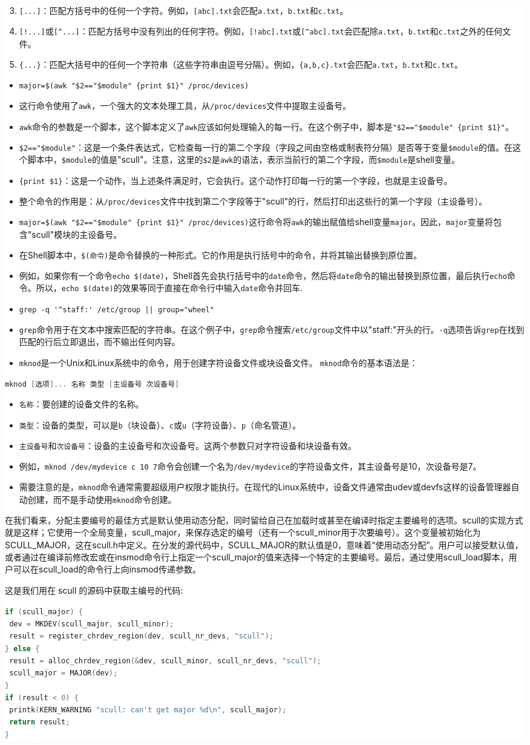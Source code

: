 3.  `[...]`：匹配方括号中的任何一个字符。例如，`[abc].txt`会匹配`a.txt`，`b.txt`和`c.txt`。
    
4.  `[!...]`或`[^...]`：匹配方括号中没有列出的任何字符。例如，`[!abc].txt`或`[^abc].txt`会匹配除`a.txt`，`b.txt`和`c.txt`之外的任何文件。
    
5.  `{...}`：匹配大括号中的任何一个字符串（这些字符串由逗号分隔）。例如，`{a,b,c}.txt`会匹配`a.txt`，`b.txt`和`c.txt`。


- `major=$(awk "$2=="$module" {print $1}" /proc/devices)`
- 这行命令使用了`awk`，一个强大的文本处理工具，从`/proc/devices`文件中提取主设备号。
- `awk`命令的参数是一个脚本，这个脚本定义了`awk`应该如何处理输入的每一行。在这个例子中，脚本是`"$2=="$module" {print $1}"`。
-   `$2=="$module"`：这是一个条件表达式，它检查每一行的第二个字段（字段之间由空格或制表符分隔）是否等于变量`$module`的值。在这个脚本中，`$module`的值是"scull"。注意，这里的`$2`是`awk`的语法，表示当前行的第二个字段，而`$module`是shell变量。
-   `{print $1}`：这是一个动作，当上述条件满足时，它会执行。这个动作打印每一行的第一个字段，也就是主设备号。
-   整个命令的作用是：从`/proc/devices`文件中找到第二个字段等于"scull"的行，然后打印出这些行的第一个字段（主设备号）。
- `major=$(awk "$2=="$module" {print $1}" /proc/devices)`这行命令将`awk`的输出赋值给shell变量`major`。因此，`major`变量将包含"scull"模块的主设备号。
- 在Shell脚本中，`$(命令)`是命令替换的一种形式。它的作用是执行括号中的命令，并将其输出替换到原位置。
- 例如，如果你有一个命令`echo $(date)`，Shell首先会执行括号中的`date`命令，然后将`date`命令的输出替换到原位置，最后执行`echo`命令。所以，`echo $(date)`的效果等同于直接在命令行中输入`date`命令并回车.

- `grep -q '^staff:' /etc/group || group="wheel"`
- `grep`命令用于在文本中搜索匹配的字符串。在这个例子中，`grep`命令搜索`/etc/group`文件中以"staff:"开头的行。`-q`选项告诉`grep`在找到匹配的行后立即退出，而不输出任何内容。

- `mknod`是一个Unix和Linux系统中的命令，用于创建字符设备文件或块设备文件。
`mknod`命令的基本语法是：
```c
mknod [选项]... 名称 类型 [主设备号 次设备号]
```
-   `名称`：要创建的设备文件的名称。
-   `类型`：设备的类型，可以是`b`（块设备）、`c`或`u`（字符设备）、`p`（命名管道）。
-   `主设备号`和`次设备号`：设备的主设备号和次设备号。这两个参数只对字符设备和块设备有效。

- 例如，`mknod /dev/mydevice c 10 7`命令会创建一个名为`/dev/mydevice`的字符设备文件，其主设备号是10，次设备号是7。

- 需要注意的是，`mknod`命令通常需要超级用户权限才能执行。在现代的Linux系统中，设备文件通常由udev或devfs这样的设备管理器自动创建，而不是手动使用`mknod`命令创建。

在我们看来，分配主要编号的最佳方式是默认使用动态分配，同时留给自己在加载时或甚至在编译时指定主要编号的选项。scull的实现方式就是这样；它使用一个全局变量，scull_major，来保存选定的编号（还有一个scull_minor用于次要编号）。这个变量被初始化为SCULL_MAJOR，这在scull.h中定义。在分发的源代码中，SCULL_MAJOR的默认值是0，意味着“使用动态分配”。用户可以接受默认值，或者通过在编译前修改宏或在insmod命令行上指定一个scull_major的值来选择一个特定的主要编号。最后，通过使用scull_load脚本，用户可以在scull_load的命令行上向insmod传递参数。

这是我们用在 scull 的源码中获取主编号的代码:

```c
if (scull_major) {
 dev = MKDEV(scull_major, scull_minor);
 result = register_chrdev_region(dev, scull_nr_devs, "scull");
} else {
 result = alloc_chrdev_region(&dev, scull_minor, scull_nr_devs, "scull");
 scull_major = MAJOR(dev);
}
if (result < 0) {
 printk(KERN_WARNING "scull: can't get major %d\n", scull_major);
 return result;
}
```
